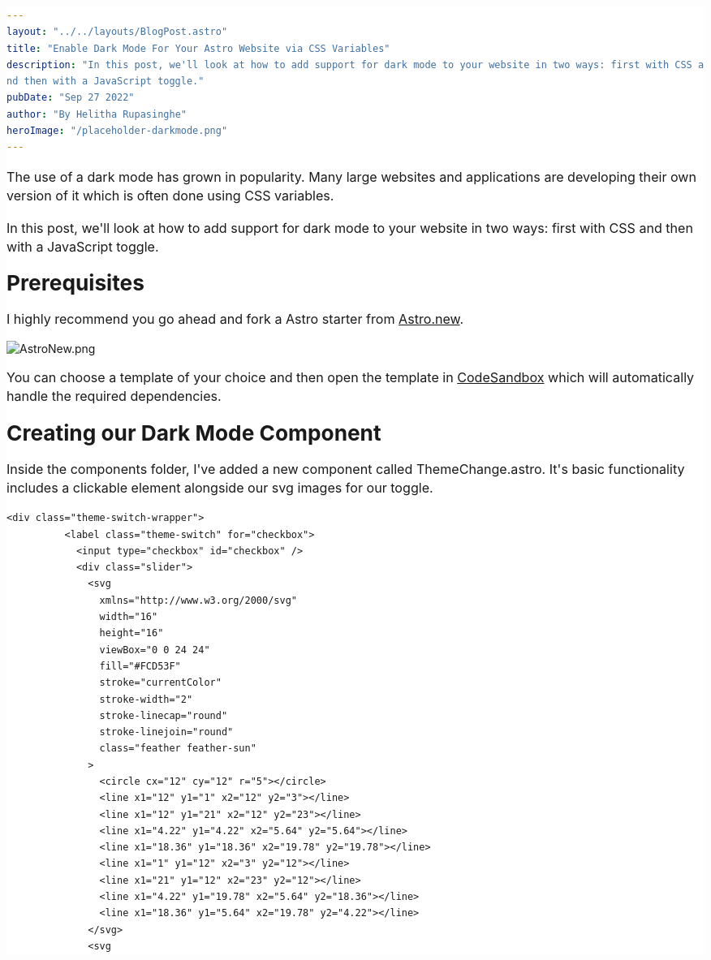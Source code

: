```yaml
---
layout: "../../layouts/BlogPost.astro"
title: "Enable Dark Mode For Your Astro Website via CSS Variables"
description: "In this post, we'll look at how to add support for dark mode to your website in two ways: first with CSS and then with a JavaScript toggle."
pubDate: "Sep 27 2022"
author: "By Helitha Rupasinghe"
heroImage: "/placeholder-darkmode.png"
---
```


<p style="font-size: 1.15rem; margin-bottom: 1rem;"> The use of a dark mode has grown in popularity. Many large websites and applications are developing their own version of it which is often done using CSS variables.</p>

<p style="font-size: 1.15rem; margin-bottom: 1rem;">In this post, we'll look at how to add support for dark mode to your website in two ways: first with CSS and then with a JavaScript toggle.</p>

<h2 style="font-size: 1.875rem; margin-top: 1rem; margin-bottom: 1rem;"> Prerequisites </h2>

<p style="font-size: 1.15rem; margin-top: 1rem; margin-bottom: 1rem;">I highly recommend you go ahead and fork a Astro starter from <a href="https://astro.new/">Astro.new</a>.</p>


![AstroNew.png](https://dev-to-uploads.s3.amazonaws.com/uploads/articles/99746aaohbynavl1cmxm.png)

<p style="font-size: 1.15rem; margin-top: 1rem; margin-bottom: 1rem;">You can choose a template of your choice and then open the template in <a href="https://codesandbox.io/s/github/withastro/astro/tree/latest/examples/blog">CodeSandbox</a> which will automatically handle the required dependencies.</p>

<h2 style="font-size: 1.875rem; margin-top: 1rem; margin-bottom: 1rem;">Creating our Dark Mode Component</h2>

<p style="font-size: 1.15rem; margin-top: 1rem; margin-bottom: 1rem;">Inside the components folder, I've added a new component called ThemeChange.astro. It's basic functionality includes a clickable element alongside our svg images for our toggle.</p>

```
<div class="theme-switch-wrapper">
          <label class="theme-switch" for="checkbox">
            <input type="checkbox" id="checkbox" />
            <div class="slider">
              <svg
                xmlns="http://www.w3.org/2000/svg"
                width="16"
                height="16"
                viewBox="0 0 24 24"
                fill="#FCD53F"
                stroke="currentColor"
                stroke-width="2"
                stroke-linecap="round"
                stroke-linejoin="round"
                class="feather feather-sun"
              >
                <circle cx="12" cy="12" r="5"></circle>
                <line x1="12" y1="1" x2="12" y2="3"></line>
                <line x1="12" y1="21" x2="12" y2="23"></line>
                <line x1="4.22" y1="4.22" x2="5.64" y2="5.64"></line>
                <line x1="18.36" y1="18.36" x2="19.78" y2="19.78"></line>
                <line x1="1" y1="12" x2="3" y2="12"></line>
                <line x1="21" y1="12" x2="23" y2="12"></line>
                <line x1="4.22" y1="19.78" x2="5.64" y2="18.36"></line>
                <line x1="18.36" y1="5.64" x2="19.78" y2="4.22"></line>
              </svg>
              <svg
```